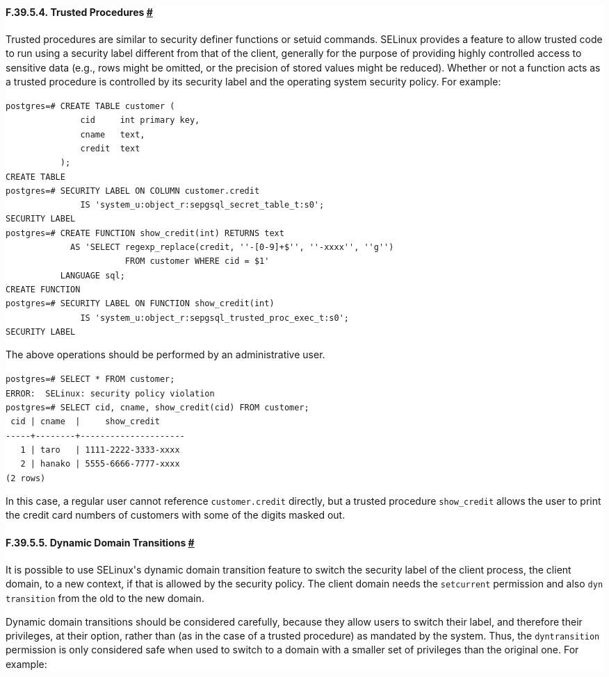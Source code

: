 #### F.39.5.4. Trusted Procedures [#](#SEPGSQL-FEATURES-TRUSTED-PROCEDURES)

Trusted procedures are similar to security definer functions or setuid commands. SELinux provides a feature to allow trusted code to run using a security label different from that of the client, generally for the purpose of providing highly controlled access to sensitive data (e.g., rows might be omitted, or the precision of stored values might be reduced). Whether or not a function acts as a trusted procedure is controlled by its security label and the operating system security policy. For example:

    postgres=# CREATE TABLE customer (
                   cid     int primary key,
                   cname   text,
                   credit  text
               );
    CREATE TABLE
    postgres=# SECURITY LABEL ON COLUMN customer.credit
                   IS 'system_u:object_r:sepgsql_secret_table_t:s0';
    SECURITY LABEL
    postgres=# CREATE FUNCTION show_credit(int) RETURNS text
                 AS 'SELECT regexp_replace(credit, ''-[0-9]+$'', ''-xxxx'', ''g'')
                            FROM customer WHERE cid = $1'
               LANGUAGE sql;
    CREATE FUNCTION
    postgres=# SECURITY LABEL ON FUNCTION show_credit(int)
                   IS 'system_u:object_r:sepgsql_trusted_proc_exec_t:s0';
    SECURITY LABEL

The above operations should be performed by an administrative user.

    postgres=# SELECT * FROM customer;
    ERROR:  SELinux: security policy violation
    postgres=# SELECT cid, cname, show_credit(cid) FROM customer;
     cid | cname  |     show_credit
    -----+--------+---------------------
       1 | taro   | 1111-2222-3333-xxxx
       2 | hanako | 5555-6666-7777-xxxx
    (2 rows)

In this case, a regular user cannot reference `customer.credit` directly, but a trusted procedure `show_credit` allows the user to print the credit card numbers of customers with some of the digits masked out.

#### F.39.5.5. Dynamic Domain Transitions [#](#SEPGSQL-FEATURES-DYNAMIC-DOMAIN-TRANSITIONS)

It is possible to use SELinux's dynamic domain transition feature to switch the security label of the client process, the client domain, to a new context, if that is allowed by the security policy. The client domain needs the `setcurrent` permission and also `dyntransition` from the old to the new domain.

Dynamic domain transitions should be considered carefully, because they allow users to switch their label, and therefore their privileges, at their option, rather than (as in the case of a trusted procedure) as mandated by the system. Thus, the `dyntransition` permission is only considered safe when used to switch to a domain with a smaller set of privileges than the original one. For example:
